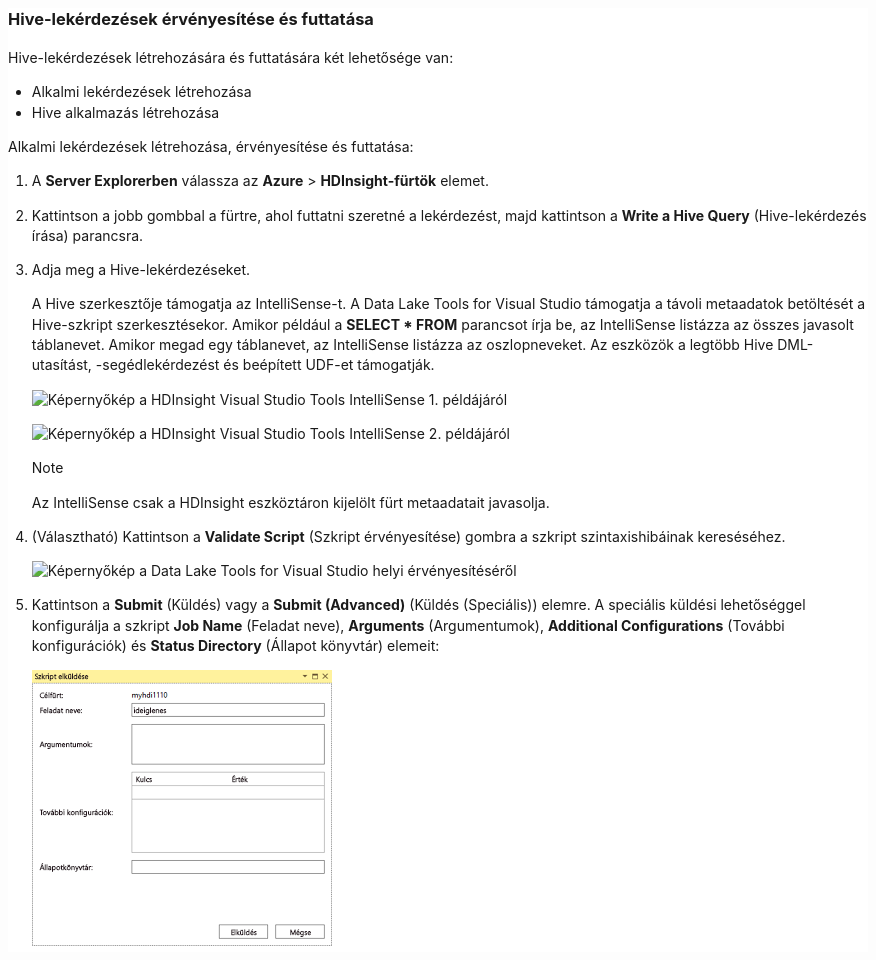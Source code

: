 ### <a name="run.queries"></a>Hive-lekérdezések érvényesítése és futtatása
Hive-lekérdezések létrehozására és futtatására két lehetősége van:

* Alkalmi lekérdezések létrehozása
* Hive alkalmazás létrehozása

Alkalmi lekérdezések létrehozása, érvényesítése és futtatása:

1. A **Server Explorerben** válassza az **Azure** > **HDInsight-fürtök** elemet.
2. Kattintson a jobb gombbal a fürtre, ahol futtatni szeretné a lekérdezést, majd kattintson a **Write a Hive Query** (Hive-lekérdezés írása) parancsra.  
3. Adja meg a Hive-lekérdezéseket. 

    A Hive szerkesztője támogatja az IntelliSense-t. A Data Lake Tools for Visual Studio támogatja a távoli metaadatok betöltését a Hive-szkript szerkesztésekor. Amikor például a **SELECT * FROM** parancsot írja be, az IntelliSense listázza az összes javasolt táblanevet. Amikor megad egy táblanevet, az IntelliSense listázza az oszlopneveket. Az eszközök a legtöbb Hive DML-utasítást, -segédlekérdezést és beépített UDF-et támogatják.
   
    ![Képernyőkép a HDInsight Visual Studio Tools IntelliSense 1. példájáról](./media/apache-hadoop-visual-studio-tools-get-started/hdinsight.visual.studio.tools.intellisense.table.names.png "U-SQL IntelliSense")
   
    ![Képernyőkép a HDInsight Visual Studio Tools IntelliSense 2. példájáról](./media/apache-hadoop-visual-studio-tools-get-started/hdinsight.visual.studio.tools.intellisense.column.names.png "U-SQL IntelliSense")
   
   > [!NOTE]
   > Az IntelliSense csak a HDInsight eszköztáron kijelölt fürt metaadatait javasolja.
   > 
   
4. (Választható) Kattintson a **Validate Script** (Szkript érvényesítése) gombra a szkript szintaxishibáinak kereséséhez.
   
    ![Képernyőkép a Data Lake Tools for Visual Studio helyi érvényesítéséről](./media/apache-hadoop-visual-studio-tools-get-started/hdinsight.visual.studio.tools.validate.hive.script.png "Szkript érvényesítése")
5. Kattintson a **Submit** (Küldés) vagy a **Submit (Advanced)** (Küldés (Speciális)) elemre. A speciális küldési lehetőséggel konfigurálja a szkript **Job Name** (Feladat neve), **Arguments** (Argumentumok), **Additional Configurations** (További konfigurációk) és **Status Directory** (Állapot könyvtár) elemeit:
   
    ![Képernyőkép egy HDInsight Hadoop Hive-lekérdezésről](./media/apache-hadoop-visual-studio-tools-get-started/hdinsight.visual.studio.tools.submit.jobs.advanced.png "Lekérdezések küldése")
   